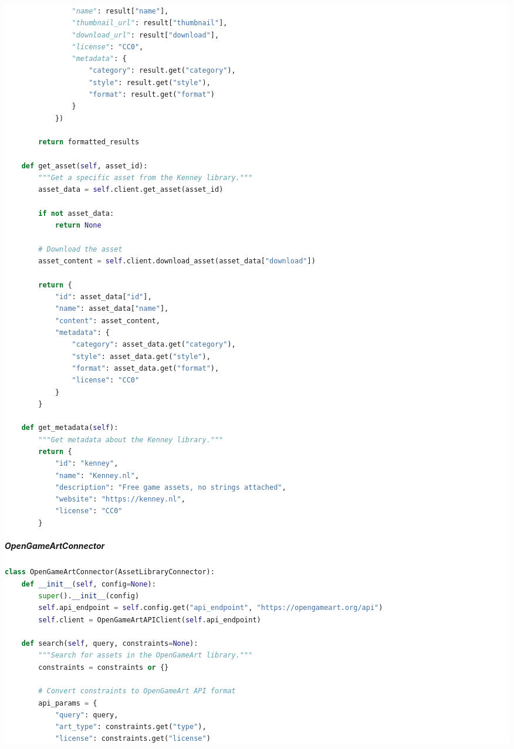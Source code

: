 ```python
                "name": result["name"],
                "thumbnail_url": result["thumbnail"],
                "download_url": result["download"],
                "license": "CC0",
                "metadata": {
                    "category": result.get("category"),
                    "style": result.get("style"),
                    "format": result.get("format")
                }
            })
            
        return formatted_results
        
    def get_asset(self, asset_id):
        """Get a specific asset from the Kenney library."""
        asset_data = self.client.get_asset(asset_id)
        
        if not asset_data:
            return None
            
        # Download the asset
        asset_content = self.client.download_asset(asset_data["download"])
        
        return {
            "id": asset_data["id"],
            "name": asset_data["name"],
            "content": asset_content,
            "metadata": {
                "category": asset_data.get("category"),
                "style": asset_data.get("style"),
                "format": asset_data.get("format"),
                "license": "CC0"
            }
        }
        
    def get_metadata(self):
        """Get metadata about the Kenney library."""
        return {
            "id": "kenney",
            "name": "Kenney.nl",
            "description": "Free game assets, no strings attached",
            "website": "https://kenney.nl",
            "license": "CC0"
        }
```

##### OpenGameArtConnector

```python
class OpenGameArtConnector(AssetLibraryConnector):
    def __init__(self, config=None):
        super().__init__(config)
        self.api_endpoint = self.config.get("api_endpoint", "https://opengameart.org/api")
        self.client = OpenGameArtAPIClient(self.api_endpoint)
        
    def search(self, query, constraints=None):
        """Search for assets in the OpenGameArt library."""
        constraints = constraints or {}
        
        # Convert constraints to OpenGameArt API format
        api_params = {
            "query": query,
            "art_type": constraints.get("type"),
            "license": constraints.get("license")
```